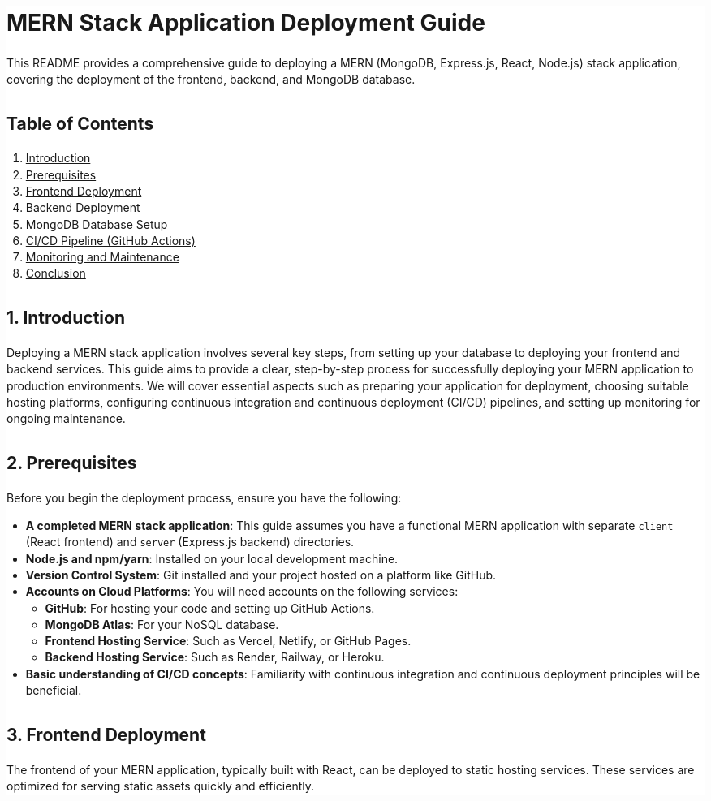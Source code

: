 # MERN Stack Application Deployment Guide

This README provides a comprehensive guide to deploying a MERN (MongoDB, Express.js, React, Node.js) stack application, covering the deployment of the frontend, backend, and MongoDB database.

## Table of Contents

1.  [Introduction](#introduction)
2.  [Prerequisites](#prerequisites)
3.  [Frontend Deployment](#frontend-deployment)
4.  [Backend Deployment](#backend-deployment)
5.  [MongoDB Database Setup](#mongodb-database-setup)
6.  [CI/CD Pipeline (GitHub Actions)](#cicd-pipeline-github-actions)
7.  [Monitoring and Maintenance](#monitoring-and-maintenance)
8.  [Conclusion](#conclusion)




## 1. Introduction

Deploying a MERN stack application involves several key steps, from setting up your database to deploying your frontend and backend services. This guide aims to provide a clear, step-by-step process for successfully deploying your MERN application to production environments. We will cover essential aspects such as preparing your application for deployment, choosing suitable hosting platforms, configuring continuous integration and continuous deployment (CI/CD) pipelines, and setting up monitoring for ongoing maintenance.




## 2. Prerequisites

Before you begin the deployment process, ensure you have the following:

*   **A completed MERN stack application**: This guide assumes you have a functional MERN application with separate `client` (React frontend) and `server` (Express.js backend) directories.
*   **Node.js and npm/yarn**: Installed on your local development machine.
*   **Version Control System**: Git installed and your project hosted on a platform like GitHub.
*   **Accounts on Cloud Platforms**: You will need accounts on the following services:
    *   **GitHub**: For hosting your code and setting up GitHub Actions.
    *   **MongoDB Atlas**: For your NoSQL database.
    *   **Frontend Hosting Service**: Such as Vercel, Netlify, or GitHub Pages.
    *   **Backend Hosting Service**: Such as Render, Railway, or Heroku.
*   **Basic understanding of CI/CD concepts**: Familiarity with continuous integration and continuous deployment principles will be beneficial.




## 3. Frontend Deployment

The frontend of your MERN application, typically built with React, can be deployed to static hosting services. These services are optimized for serving static assets quickly and efficiently.
